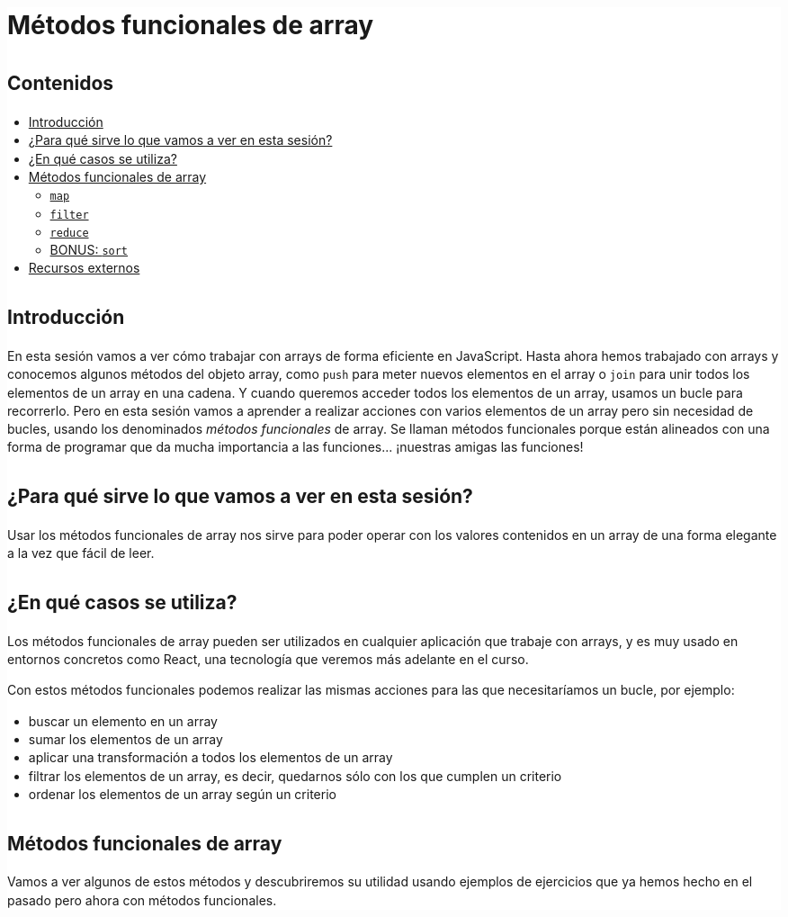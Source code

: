 # Métodos funcionales de array

## Contenidos

- [Introducción](#introducción)
- [¿Para qué sirve lo que vamos a ver en esta sesión?](#¿para-qué-sirve-lo-que-vamos-a-ver-en-esta-sesión)
- [¿En qué casos se utiliza?](#¿en-qué-casos-se-utiliza)
- [Métodos funcionales de array](#métodos-funcionales-de-array)
  - [`map`](#map)
  - [`filter`](#filter)
  - [`reduce`](#reduce)
  - [BONUS: `sort`](#bonus-sort)
- [Recursos externos](#recursos-externos)

## Introducción

En esta sesión vamos a ver cómo trabajar con arrays de forma eficiente en JavaScript. Hasta ahora hemos trabajado con arrays y conocemos algunos métodos del objeto array, como `push` para meter nuevos elementos en el array
o `join` para unir todos los elementos de un array en una cadena. Y cuando queremos acceder todos los elementos de un array, usamos un bucle para recorrerlo. Pero en esta sesión vamos a aprender a realizar acciones con varios elementos de un array pero sin necesidad de bucles, usando los denominados *métodos funcionales* de array. Se llaman métodos funcionales porque están alineados con una forma de programar que da mucha importancia a las funciones... ¡nuestras amigas las funciones!


## ¿Para qué sirve lo que vamos a ver en esta sesión?

Usar los métodos funcionales de array nos sirve para poder operar con los valores contenidos en un array de una forma elegante a la vez que fácil de leer.


## ¿En qué casos se utiliza?

Los métodos funcionales de array pueden ser utilizados en cualquier aplicación que trabaje con arrays, y es muy usado en entornos concretos como React, una tecnología que veremos más adelante en el curso.

Con estos métodos funcionales podemos realizar las mismas acciones para las que necesitaríamos un bucle, por ejemplo:
- buscar un elemento en un array
- sumar los elementos de un array
- aplicar una transformación a todos los elementos de un array
- filtrar los elementos de un array, es decir, quedarnos sólo con los que cumplen un criterio
- ordenar los elementos de un array según un criterio

## Métodos funcionales de array

Vamos a ver algunos de estos métodos y descubriremos su utilidad usando ejemplos de ejercicios que ya hemos hecho en el pasado pero ahora con métodos funcionales.
